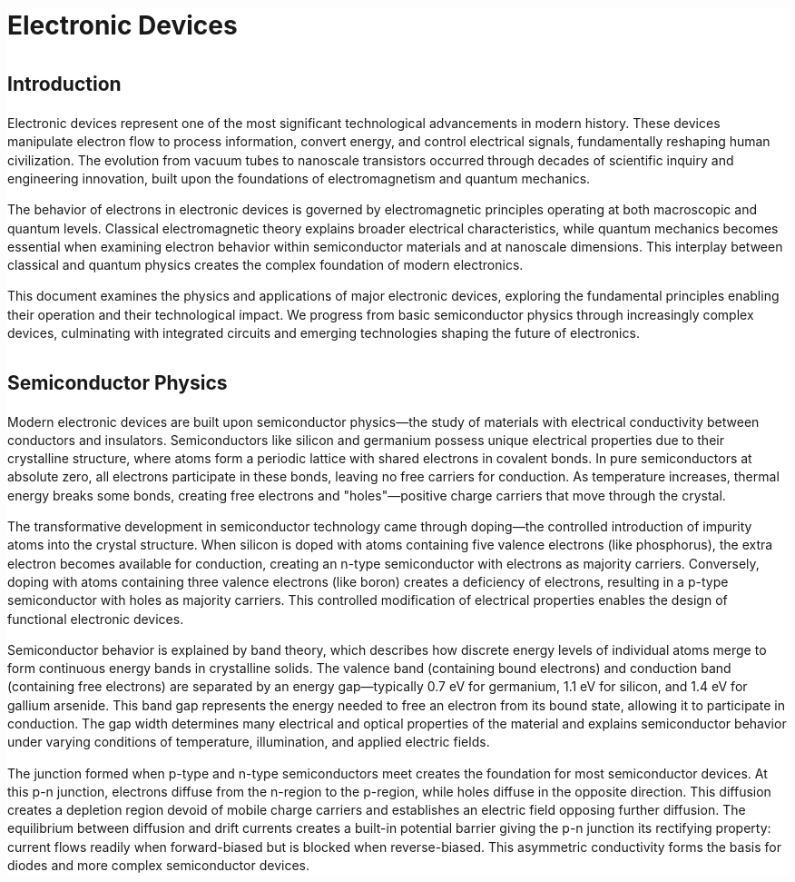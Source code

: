 # Electronic Devices

## Introduction

Electronic devices represent one of the most significant technological advancements in modern history. These devices manipulate electron flow to process information, convert energy, and control electrical signals, fundamentally reshaping human civilization. The evolution from vacuum tubes to nanoscale transistors occurred through decades of scientific inquiry and engineering innovation, built upon the foundations of electromagnetism and quantum mechanics.

The behavior of electrons in electronic devices is governed by electromagnetic principles operating at both macroscopic and quantum levels. Classical electromagnetic theory explains broader electrical characteristics, while quantum mechanics becomes essential when examining electron behavior within semiconductor materials and at nanoscale dimensions. This interplay between classical and quantum physics creates the complex foundation of modern electronics.

This document examines the physics and applications of major electronic devices, exploring the fundamental principles enabling their operation and their technological impact. We progress from basic semiconductor physics through increasingly complex devices, culminating with integrated circuits and emerging technologies shaping the future of electronics.

## Semiconductor Physics

Modern electronic devices are built upon semiconductor physics—the study of materials with electrical conductivity between conductors and insulators. Semiconductors like silicon and germanium possess unique electrical properties due to their crystalline structure, where atoms form a periodic lattice with shared electrons in covalent bonds. In pure semiconductors at absolute zero, all electrons participate in these bonds, leaving no free carriers for conduction. As temperature increases, thermal energy breaks some bonds, creating free electrons and "holes"—positive charge carriers that move through the crystal.

The transformative development in semiconductor technology came through doping—the controlled introduction of impurity atoms into the crystal structure. When silicon is doped with atoms containing five valence electrons (like phosphorus), the extra electron becomes available for conduction, creating an n-type semiconductor with electrons as majority carriers. Conversely, doping with atoms containing three valence electrons (like boron) creates a deficiency of electrons, resulting in a p-type semiconductor with holes as majority carriers. This controlled modification of electrical properties enables the design of functional electronic devices.

Semiconductor behavior is explained by band theory, which describes how discrete energy levels of individual atoms merge to form continuous energy bands in crystalline solids. The valence band (containing bound electrons) and conduction band (containing free electrons) are separated by an energy gap—typically 0.7 eV for germanium, 1.1 eV for silicon, and 1.4 eV for gallium arsenide. This band gap represents the energy needed to free an electron from its bound state, allowing it to participate in conduction. The gap width determines many electrical and optical properties of the material and explains semiconductor behavior under varying conditions of temperature, illumination, and applied electric fields.

The junction formed when p-type and n-type semiconductors meet creates the foundation for most semiconductor devices. At this p-n junction, electrons diffuse from the n-region to the p-region, while holes diffuse in the opposite direction. This diffusion creates a depletion region devoid of mobile charge carriers and establishes an electric field opposing further diffusion. The equilibrium between diffusion and drift currents creates a built-in potential barrier giving the p-n junction its rectifying property: current flows readily when forward-biased but is blocked when reverse-biased. This asymmetric conductivity forms the basis for diodes and more complex semiconductor devices.
